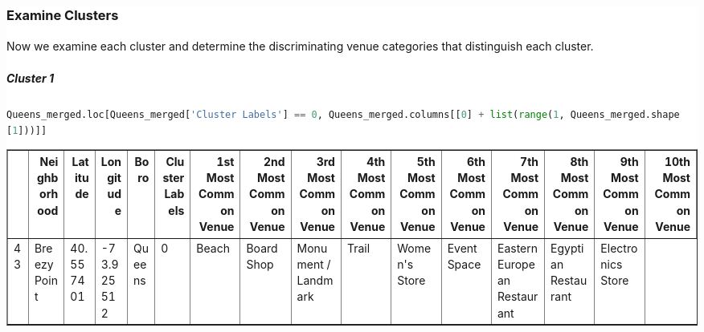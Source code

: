 ### Examine Clusters
Now we examine each cluster and determine the discriminating venue categories that distinguish each cluster.

##### Cluster 1


```python
Queens_merged.loc[Queens_merged['Cluster Labels'] == 0, Queens_merged.columns[[0] + list(range(1, Queens_merged.shape[1]))]]
```




<div>
<style scoped>
    .dataframe tbody tr th:only-of-type {
        vertical-align: middle;
    }

    .dataframe tbody tr th {
        vertical-align: top;
    }

    .dataframe thead th {
        text-align: right;
    }
</style>
<table border="1" class="dataframe">
  <thead>
    <tr style="text-align: right;">
      <th></th>
      <th>Neighborhood</th>
      <th>Latitude</th>
      <th>Longitude</th>
      <th>Boro</th>
      <th>Cluster Labels</th>
      <th>1st Most Common Venue</th>
      <th>2nd Most Common Venue</th>
      <th>3rd Most Common Venue</th>
      <th>4th Most Common Venue</th>
      <th>5th Most Common Venue</th>
      <th>6th Most Common Venue</th>
      <th>7th Most Common Venue</th>
      <th>8th Most Common Venue</th>
      <th>9th Most Common Venue</th>
      <th>10th Most Common Venue</th>
    </tr>
  </thead>
  <tbody>
    <tr>
      <td>43</td>
      <td>Breezy Point</td>
      <td>40.557401</td>
      <td>-73.925512</td>
      <td>Queens</td>
      <td>0</td>
      <td>Beach</td>
      <td>Board Shop</td>
      <td>Monument / Landmark</td>
      <td>Trail</td>
      <td>Women's Store</td>
      <td>Event Space</td>
      <td>Eastern European Restaurant</td>
      <td>Egyptian Restaurant</td>
      <td>Electronics Store</td>